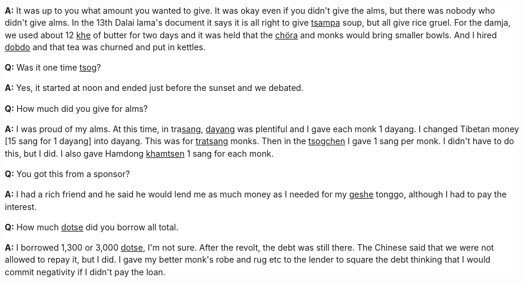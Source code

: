 **A:**  It was up to you what amount you wanted to give. It was okay even if you didn't give the alms, but there was nobody who didn't give alms. In the 13th Dalai lama's document it says it is all right to give <a href="#" data-tooltip="[tib. རྩམ་པ]** The traditional Tibetan staple food that consists of grain that is roasted (popped), usually in sand, and then ground into a flour.">tsampa</a> soup, but all give rice gruel. For the damja, we used about 12 <a href="#" data-tooltip="[tib. ཁལ]** A traditional volume measurement used for measuring grain in traditional Tibetan society. Sizes of this unit varied somewhat, but the official government khe (called mkhar ru or bstan dzin mkha ru) weighed about 28-31 pounds for barley. It was used to convey the size of fields. For example, a field said to be 10 khe in size meant that 10 khe of seed could be sown on that field.">khe</a> of butter for two days and it was held that the <a href="#" data-tooltip="[tib. ཆོས་ར]** The special grove (&quot;dharma grove&quot;) in monasteries where monks formally met to practice debating.">chöra</a> and monks would bring smaller bowls. And I hired <a href="#" data-tooltip="[tib. ལྡབ་ལྡོབ]** A mildly deviant type of fighting or &quot;punk&quot; monk who engaged in fighting and other unusual behaviors for monks in traditional Tibet&#x27;s large monasteries.">dobdo</a> and that tea was churned and put in kettles.   

**Q:**  Was it one time <a href="#" data-tooltip="[tib. ཚོགས]** 1. A prayer assembly meeting in monasteries when all the monks come to an assembly hall and chant prayers together. 2. An offering made of tsamba, butter and dry cheese in the shape of a cone.">tsog</a>?   

**A:**  Yes, it started at noon and ended just before the sunset and we debated.   

**Q:**  How much did you give for alms?   

**A:**  I was proud of my alms. At this time, in tra<a href="#" data-tooltip="[tib. སྲང]** A unit of traditional Tibetan currency. It was also called ngüsang [tib. དངུལ་སྲང]. 50 nügsang = 1 dotse; 10 sho = 1 nügsang; 20 5-karma coins = 1 ngüsang. There were also paper currency notes of 7-sang, 25-sang, and 10-sang denominations.">sang</a>, <a href="#" data-tooltip="[tib. ད་ཡང; ch. 大洋]** A Chinese silver dollar that had the image of Yuan Shikai on its face. It was used by the Chinese government in Tibet in the 1950s because Tibetans did not accept Chinese paper currency.">dayang</a> was plentiful and I gave each monk 1 dayang. I changed Tibetan money [15 sang for 1 dayang] into dayang. This was for <a href="#" data-tooltip="[tib. གྲྭ་ཚང]** A &quot;college&quot; within a monastery, for example, in Drepung Monastery there were four main tratsang: Gomang, Loseling, Deyang and Ngagpa. These tratsang were property owning corporate entities and included monks who were organized into residential dormitories called Khamtsen.">tratsang</a> monks. Then in the <a href="#" data-tooltip="[tib. ཚོགས་ཆེན]** The main assembly hall of a monastery. The assembly hall for the monastery as a whole.">tsogchen</a> I gave 1 sang per monk. I didn't have to do this, but I did. I also gave Hamdong <a href="#" data-tooltip="[tib. ཁང་ཚན]** A monastic residential unit in which monks from specific geographic areas lived. These were corporate entities with property and internal officials. Some large khamtsen had smaller subordinate units called mi tshan. Khamtsen were part of tratsang (colleges). For example, Hamdong Khamtsen was part of Gomang College in Drepung Monastery.">khamtsen</a> 1 sang for each monk.   

**Q:**  You got this from a sponsor?   

**A:**  I had a rich friend and he said he would lend me as much money as I needed for my <a href="#" data-tooltip="[tib. དགེ་ཤེས]** An advanced degree earned by scholar monks.">geshe</a> tonggo, although I had to pay the interest.   

**Q:**  How much <a href="#" data-tooltip="[tib. རྡོ་ཚད]** A currency unit in traditional Tibet that was equal to 50 ngüsang.">dotse</a> did you borrow all total.   

**A:**  I borrowed 1,300 or 3,000 <a href="#" data-tooltip="[tib. རྡོ་ཚད]** A currency unit in traditional Tibet that was equal to 50 ngüsang.">dotse</a>, I'm not sure. After the revolt, the debt was still there. The Chinese said that we were not allowed to repay it, but I did. I gave my better monk's robe and rug etc to the lender to square the debt thinking that I would commit negativity if I didn't pay the loan.   
